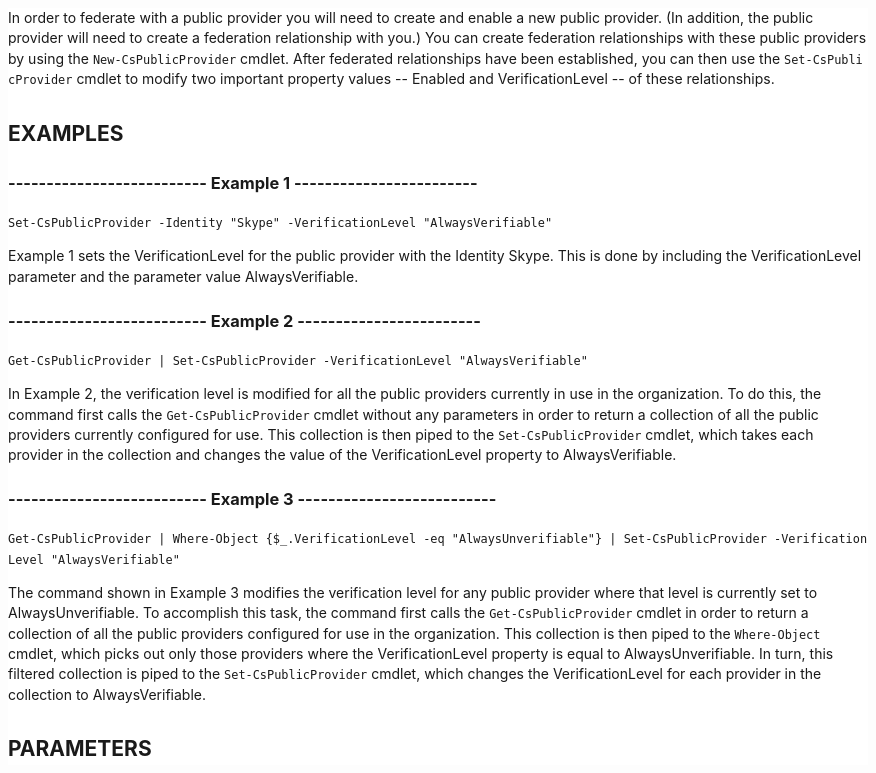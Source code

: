 In order to federate with a public provider you will need to create and enable a new public provider.
(In addition, the public provider will need to create a federation relationship with you.) You can create federation relationships with these public providers by using the `New-CsPublicProvider` cmdlet.
After federated relationships have been established, you can then use the `Set-CsPublicProvider` cmdlet to modify two important property values -- Enabled and VerificationLevel -- of these relationships.


## EXAMPLES

### -------------------------- Example 1 ------------------------
```
Set-CsPublicProvider -Identity "Skype" -VerificationLevel "AlwaysVerifiable"
```

Example 1 sets the VerificationLevel for the public provider with the Identity Skype.
This is done by including the VerificationLevel parameter and the parameter value AlwaysVerifiable.


### -------------------------- Example 2 ------------------------
```
Get-CsPublicProvider | Set-CsPublicProvider -VerificationLevel "AlwaysVerifiable"
```

In Example 2, the verification level is modified for all the public providers currently in use in the organization.
To do this, the command first calls the `Get-CsPublicProvider` cmdlet without any parameters in order to return a collection of all the public providers currently configured for use.
This collection is then piped to the `Set-CsPublicProvider` cmdlet, which takes each provider in the collection and changes the value of the VerificationLevel property to AlwaysVerifiable.


### -------------------------- Example 3 --------------------------
```
Get-CsPublicProvider | Where-Object {$_.VerificationLevel -eq "AlwaysUnverifiable"} | Set-CsPublicProvider -VerificationLevel "AlwaysVerifiable"
```

The command shown in Example 3 modifies the verification level for any public provider where that level is currently set to AlwaysUnverifiable.
To accomplish this task, the command first calls the `Get-CsPublicProvider` cmdlet in order to return a collection of all the public providers configured for use in the organization.
This collection is then piped to the `Where-Object` cmdlet, which picks out only those providers where the VerificationLevel property is equal to AlwaysUnverifiable.
In turn, this filtered collection is piped to the `Set-CsPublicProvider` cmdlet, which changes the VerificationLevel for each provider in the collection to AlwaysVerifiable.


## PARAMETERS
